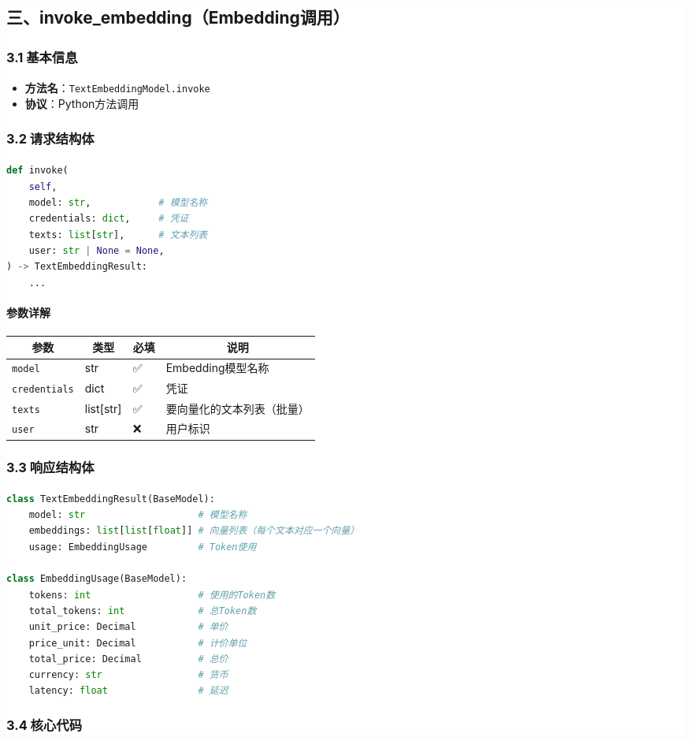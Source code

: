 ## 三、invoke_embedding（Embedding调用）

### 3.1 基本信息

- **方法名**：`TextEmbeddingModel.invoke`
- **协议**：Python方法调用

### 3.2 请求结构体

```python
def invoke(
    self,
    model: str,            # 模型名称
    credentials: dict,     # 凭证
    texts: list[str],      # 文本列表
    user: str | None = None,
) -> TextEmbeddingResult:
    ...
```

#### 参数详解

| 参数 | 类型 | 必填 | 说明 |
|------|------|------|------|
| `model` | str | ✅ | Embedding模型名称 |
| `credentials` | dict | ✅ | 凭证 |
| `texts` | list[str] | ✅ | 要向量化的文本列表（批量） |
| `user` | str | ❌ | 用户标识 |

### 3.3 响应结构体

```python
class TextEmbeddingResult(BaseModel):
    model: str                    # 模型名称
    embeddings: list[list[float]] # 向量列表（每个文本对应一个向量）
    usage: EmbeddingUsage         # Token使用

class EmbeddingUsage(BaseModel):
    tokens: int                   # 使用的Token数
    total_tokens: int             # 总Token数
    unit_price: Decimal           # 单价
    price_unit: Decimal           # 计价单位
    total_price: Decimal          # 总价
    currency: str                 # 货币
    latency: float                # 延迟
```

### 3.4 核心代码
